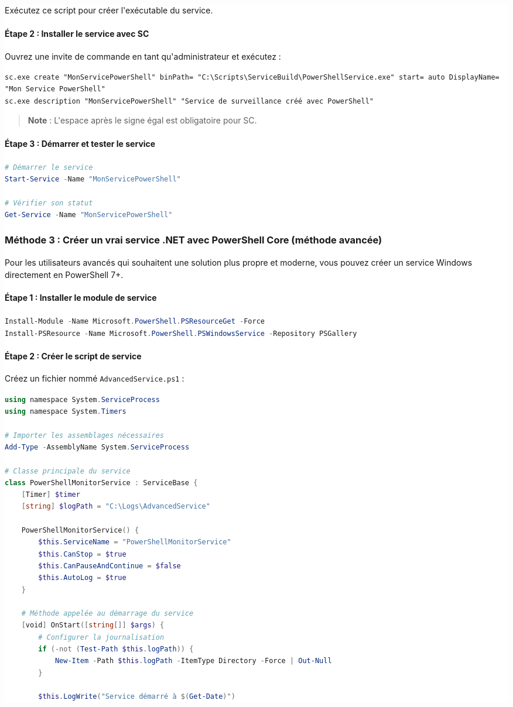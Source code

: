 Exécutez ce script pour créer l'exécutable du service.

#### Étape 2 : Installer le service avec SC

Ouvrez une invite de commande en tant qu'administrateur et exécutez :

```
sc.exe create "MonServicePowerShell" binPath= "C:\Scripts\ServiceBuild\PowerShellService.exe" start= auto DisplayName= "Mon Service PowerShell"
sc.exe description "MonServicePowerShell" "Service de surveillance créé avec PowerShell"
```

> **Note** : L'espace après le signe égal est obligatoire pour SC.

#### Étape 3 : Démarrer et tester le service

```powershell
# Démarrer le service
Start-Service -Name "MonServicePowerShell"

# Vérifier son statut
Get-Service -Name "MonServicePowerShell"
```

### Méthode 3 : Créer un vrai service .NET avec PowerShell Core (méthode avancée)

Pour les utilisateurs avancés qui souhaitent une solution plus propre et moderne, vous pouvez créer un service Windows directement en PowerShell 7+.

#### Étape 1 : Installer le module de service

```powershell
Install-Module -Name Microsoft.PowerShell.PSResourceGet -Force
Install-PSResource -Name Microsoft.PowerShell.PSWindowsService -Repository PSGallery
```

#### Étape 2 : Créer le script de service

Créez un fichier nommé `AdvancedService.ps1` :

```powershell
using namespace System.ServiceProcess
using namespace System.Timers

# Importer les assemblages nécessaires
Add-Type -AssemblyName System.ServiceProcess

# Classe principale du service
class PowerShellMonitorService : ServiceBase {
    [Timer] $timer
    [string] $logPath = "C:\Logs\AdvancedService"

    PowerShellMonitorService() {
        $this.ServiceName = "PowerShellMonitorService"
        $this.CanStop = $true
        $this.CanPauseAndContinue = $false
        $this.AutoLog = $true
    }

    # Méthode appelée au démarrage du service
    [void] OnStart([string[]] $args) {
        # Configurer la journalisation
        if (-not (Test-Path $this.logPath)) {
            New-Item -Path $this.logPath -ItemType Directory -Force | Out-Null
        }

        $this.LogWrite("Service démarré à $(Get-Date)")
```